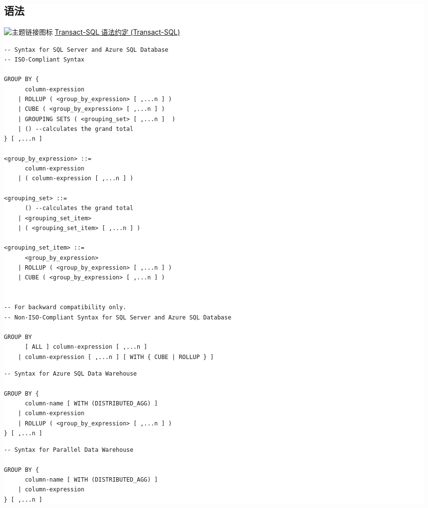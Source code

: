 ## <a name="syntax"></a>语法  

 ![主题链接图标](../../database-engine/configure-windows/media/topic-link.gif "“主题链接”图标") [Transact-SQL 语法约定 (Transact-SQL)](../../t-sql/language-elements/transact-sql-syntax-conventions-transact-sql.md)
  
```syntaxsql
-- Syntax for SQL Server and Azure SQL Database   
-- ISO-Compliant Syntax  
  
GROUP BY {
      column-expression  
    | ROLLUP ( <group_by_expression> [ ,...n ] )  
    | CUBE ( <group_by_expression> [ ,...n ] )  
    | GROUPING SETS ( <grouping_set> [ ,...n ]  )  
    | () --calculates the grand total 
} [ ,...n ] 
 
<group_by_expression> ::=  
      column-expression  
    | ( column-expression [ ,...n ] )    
   
<grouping_set> ::=  
      () --calculates the grand total  
    | <grouping_set_item>  
    | ( <grouping_set_item> [ ,...n ] )  
  
<grouping_set_item> ::=  
      <group_by_expression>  
    | ROLLUP ( <group_by_expression> [ ,...n ] )  
    | CUBE ( <group_by_expression> [ ,...n ] )  
  

-- For backward compatibility only.
-- Non-ISO-Compliant Syntax for SQL Server and Azure SQL Database 
  
GROUP BY 
      [ ALL ] column-expression [ ,...n ] 
    | column-expression [ ,...n ] [ WITH { CUBE | ROLLUP } ]   

```  
  
```syntaxsql
-- Syntax for Azure SQL Data Warehouse 
  
GROUP BY {
      column-name [ WITH (DISTRIBUTED_AGG) ]  
    | column-expression
    | ROLLUP ( <group_by_expression> [ ,...n ] ) 
} [ ,...n ]

```

```syntaxsql
-- Syntax for Parallel Data Warehouse  
  
GROUP BY {
      column-name [ WITH (DISTRIBUTED_AGG) ]  
    | column-expression
} [ ,...n ]

```  
    